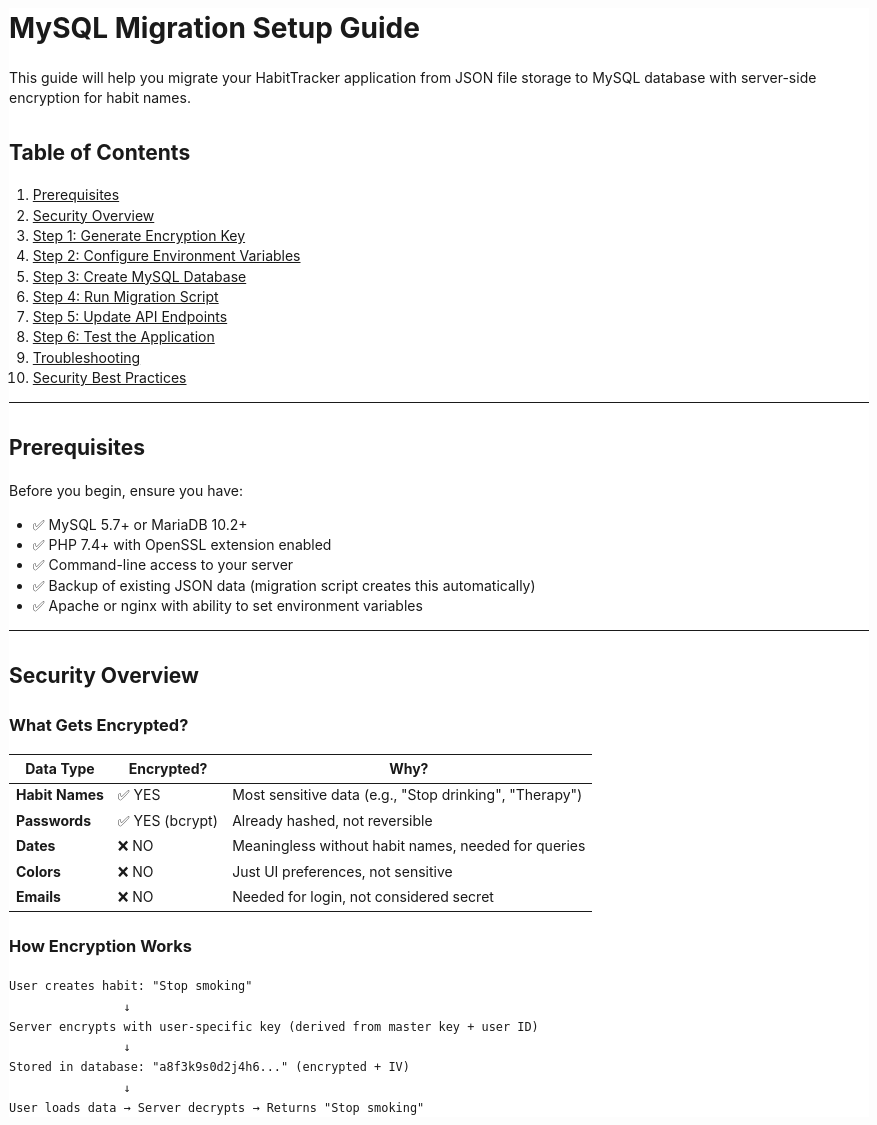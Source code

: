 # MySQL Migration Setup Guide

This guide will help you migrate your HabitTracker application from JSON file storage to MySQL database with server-side encryption for habit names.

## Table of Contents

1. [Prerequisites](#prerequisites)
2. [Security Overview](#security-overview)
3. [Step 1: Generate Encryption Key](#step-1-generate-encryption-key)
4. [Step 2: Configure Environment Variables](#step-2-configure-environment-variables)
5. [Step 3: Create MySQL Database](#step-3-create-mysql-database)
6. [Step 4: Run Migration Script](#step-4-run-migration-script)
7. [Step 5: Update API Endpoints](#step-5-update-api-endpoints)
8. [Step 6: Test the Application](#step-6-test-the-application)
9. [Troubleshooting](#troubleshooting)
10. [Security Best Practices](#security-best-practices)

---

## Prerequisites

Before you begin, ensure you have:

- ✅ MySQL 5.7+ or MariaDB 10.2+
- ✅ PHP 7.4+ with OpenSSL extension enabled
- ✅ Command-line access to your server
- ✅ Backup of existing JSON data (migration script creates this automatically)
- ✅ Apache or nginx with ability to set environment variables

---

## Security Overview

### What Gets Encrypted?

| Data Type | Encrypted? | Why? |
|-----------|-----------|------|
| **Habit Names** | ✅ YES | Most sensitive data (e.g., "Stop drinking", "Therapy") |
| **Passwords** | ✅ YES (bcrypt) | Already hashed, not reversible |
| **Dates** | ❌ NO | Meaningless without habit names, needed for queries |
| **Colors** | ❌ NO | Just UI preferences, not sensitive |
| **Emails** | ❌ NO | Needed for login, not considered secret |

### How Encryption Works

```
User creates habit: "Stop smoking"
                ↓
Server encrypts with user-specific key (derived from master key + user ID)
                ↓
Stored in database: "a8f3k9s0d2j4h6..." (encrypted + IV)
                ↓
User loads data → Server decrypts → Returns "Stop smoking"
```
